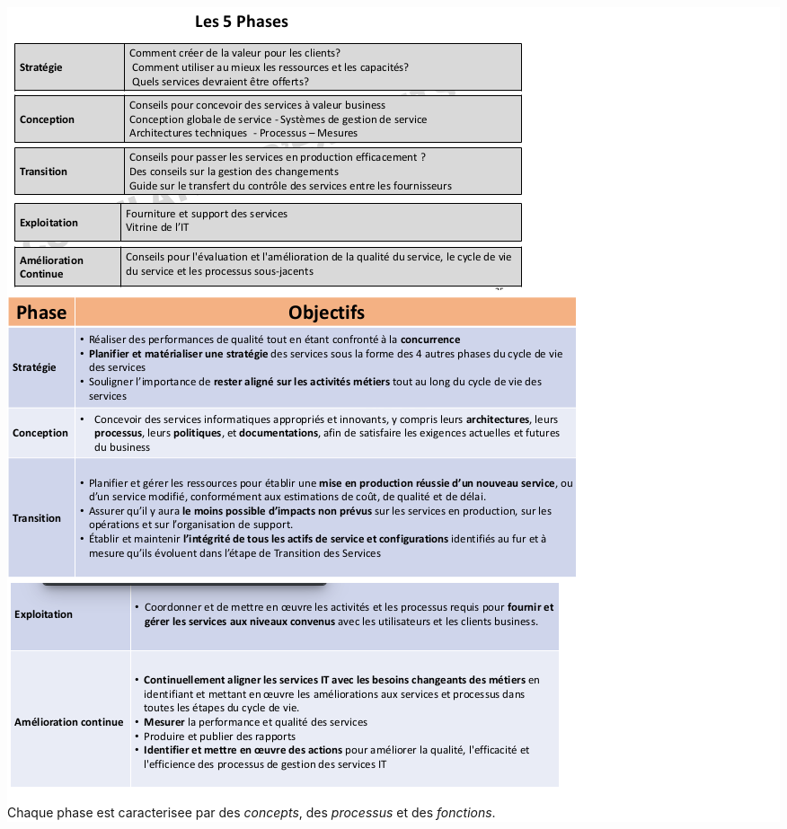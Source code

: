 ![](5phase1.png)
![](5phase2.png)
![](5phase3.png)

Chaque phase est caracterisee par des *concepts*, des *processus* et des
*fonctions*.
